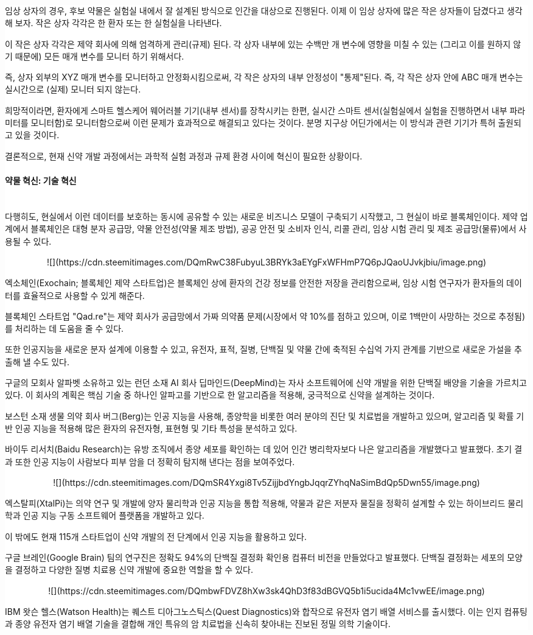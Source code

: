 임상 상자의 경우, 후보 약물은 실험실 내에서 잘 설계된 방식으로 인간을 대상으로 진행된다. 이제 이 임상 상자에 많은 작은 상자들이 담겼다고 생각해 보자. 작은 상자 각각은 한 환자 또는 한 실험실을 나타낸다. 
  
이 작은 상자 각각은 제약 회사에 의해 엄격하게 관리(규제) 된다. 각 상자 내부에 있는 수백만 개 변수에 영향을 미칠 수 있는 (그리고 이를 원하지 않기 때문에) 모든 매개 변수를 모니터 하기 위해서다. 
  
즉, 상자 외부의 XYZ 매개 변수를 모니터하고 안정화시킴으로써, 각 작은 상자의 내부 안정성이 "통제"된다. 즉, 각 작은 상자 안에 ABC 매개 변수는 실시간으로 (실제) 모니터 되지 않는다. 
  
희망적이라면, 환자에게 스마트 헬스케어 웨어러블 기기(내부 센서)를 장착시키는 한편, 실시간 스마트 센서(실험실에서 실험을 진행하면서 내부 파라미터를 모니터함)로 모니터함으로써 이런 문제가 효과적으로 해결되고 있다는 것이다. 분명 지구상 어딘가에서는 이 방식과 관련 기기가 특허 출원되고 있을 것이다.
  
결론적으로, 현재 신약 개발 과정에서는 과학적 실험 과정과 규제 환경 사이에 혁신이 필요한 상황이다. 
  
#### 약물 혁신: 기술 혁신
#  
다행히도, 현실에서 이런 데이터를 보호하는 동시에 공유할 수 있는 새로운 비즈니스 모델이 구축되기 시작했고, 그 현실이 바로 블록체인이다. 제약 업계에서 블록체인은 대형 분자 공급망, 약물 안전성(약물 제조 방법), 공공 안전 및 소비자 인식, 리콜 관리, 임상 시험 관리 및 제조 공급망(물류)에서 사용될 수 있다. 
  
<center>
![](https://cdn.steemitimages.com/DQmRwC38FubyuL3BRYk3aEYgFxWFHmP7Q6pJQaoUJvkjbiu/image.png)
</center>
  
엑소체인(Exochain; 블록체인 제약 스타트업)은 블록체인 상에 환자의 건강 정보를 안전한 저장을 관리함으로써, 임상 시험 연구자가 환자들의 데이터를 효율적으로 사용할 수 있게 해준다. 
  
블록체인 스타트업 "Qad.re"는 제약 회사가 공급망에서 가짜 의약품 문제(시장에서 약 10%를 점하고 있으며, 이로 1백만이 사망하는 것으로 추정됨)를 처리하는 데 도움을 
줄 수 있다.
  
또한 인공지능을 새로운 분자 설계에 이용할 수 있고, 유전자, 표적, 질병, 단백질 및 약물 간에 축적된 수십억 가지 관계를 기반으로 새로운 가설을 추출해 낼 수도 있다. 
  
구글의 모회사 알파벳 소유하고 있는 런던 소재 AI 회사 딥마인드(DeepMind)는 자사 소프트웨어에 신약 개발을 위한 단백질 배양을 기술을 가르치고 있다. 이 회사의 계획은 핵심 기술 중 하나인 알파고를 기반으로 한 알고리즘을 적용해, 궁극적으로 신약을 설계하는 것이다. 
  
보스턴 소재 생물 의약 회사 버그(Berg)는 인공 지능을 사용해, 종양학을 비롯한 여러 분야의 진단 및 치료법을 개발하고 있으며, 알고리즘 및 확률 기반 인공 지능을 적용해 많은 환자의 유전자형, 표현형 및 기타 특성을 분석하고 있다.
  
바이두 리서치(Baidu Research)는 유방 조직에서 종양 세포를 확인하는 데 있어 인간 병리학자보다 나은 알고리즘을 개발했다고 발표했다. 초기 결과 또한 인공 지능이 사람보다 피부 암을 더 정확히 탐지해 낸다는 점을 보여주었다.
  
<center>
![](https://cdn.steemitimages.com/DQmSR4Yxgi8Tv5ZijjbdYngbJqqrZYhqNaSimBdQp5Dwn55/image.png)
</center>
  
엑스탈피(XtalPi)는 의약 연구 및 개발에 양자 물리학과 인공 지능을 통합 적용해, 약물과 같은 저분자 물질을 정확히 설계할 수 있는 하이브리드 물리학과 인공 지능 구동 소프트웨어 플랫폼을 개발하고 있다. 
  
이 밖에도 현재 115개 스타트업이 신약 개발의 전 단계에서 인공 지능을 활용하고 있다. 
  
구글 브레인(Google Brain) 팀의 연구진은 정확도 94%의 단백질 결정화 확인용 컴퓨터 비전을 만들었다고 발표했다. 단백질 결정화는 세포의 모양을 결정하고 다양한 질병 치료용 신약 개발에 중요한 역할을 할 수 있다.
  
<center>
![](https://cdn.steemitimages.com/DQmbwFDVZ8hXw3sk4QhD3f83dBGVQ5b1i5ucida4Mc1vwEE/image.png)
</center>
  
IBM 왓슨 헬스(Watson Health)는 퀘스트 디아그노스틱스(Quest Diagnostics)와 합작으로 유전자 염기 배열 서비스를 출시했다. 이는 인지 컴퓨팅과 종양 유전자 염기 배열 기술을 결합해 개인 특유의 암 치료법을 신속히 찾아내는 진보된 정밀 의학 기술이다. 
  
